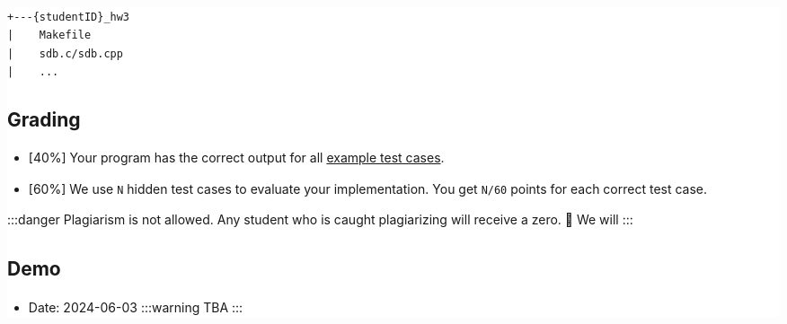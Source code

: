 ```
+---{studentID}_hw3
|    Makefile
|    sdb.c/sdb.cpp
|    ...
```

## Grading

- [40%] Your program has the correct output for all  [example test cases](#Examples).

- [60%] We use `N` hidden test cases to evaluate your implementation. You get `N/60` points for each correct test case.

:::danger
Plagiarism is not allowed. Any student who is caught plagiarizing will receive a zero. 🫵
We will 
:::

## Demo
- Date: 2024-06-03
:::warning
TBA
:::
